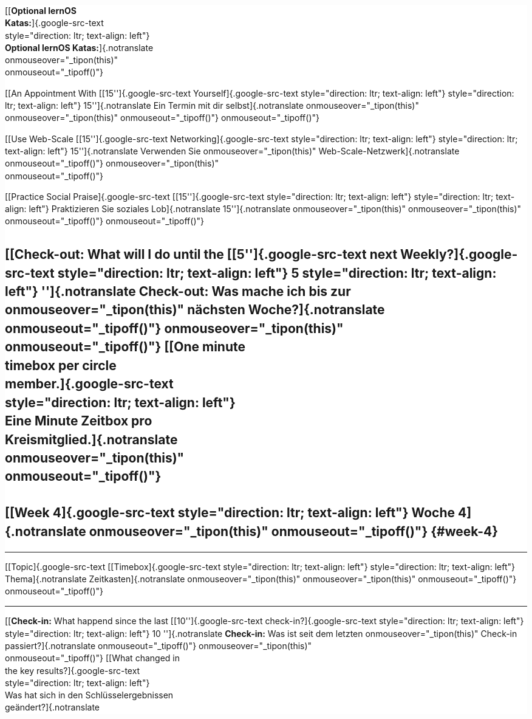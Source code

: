   [[**Optional lernOS                         
  Katas:**]{.google-src-text                  
  style="direction: ltr; text-align: left"}   
  **Optional lernOS Katas:**]{.notranslate    
  onmouseover="_tipon(this)"                  
  onmouseout="_tipoff()"}                     

  [[An Appointment With                       [[15\'\']{.google-src-text
  Yourself]{.google-src-text                  style="direction: ltr; text-align: left"}
  style="direction: ltr; text-align: left"}   15\'\']{.notranslate
  Ein Termin mit dir selbst]{.notranslate     onmouseover="_tipon(this)"
  onmouseover="_tipon(this)"                  onmouseout="_tipoff()"}
  onmouseout="_tipoff()"}                     

  [[Use Web-Scale                             [[15\'\']{.google-src-text
  Networking]{.google-src-text                style="direction: ltr; text-align: left"}
  style="direction: ltr; text-align: left"}   15\'\']{.notranslate
  Verwenden Sie                               onmouseover="_tipon(this)"
  Web-Scale-Netzwerk]{.notranslate            onmouseout="_tipoff()"}
  onmouseover="_tipon(this)"                  
  onmouseout="_tipoff()"}                     

  [[Practice Social Praise]{.google-src-text  [[15\'\']{.google-src-text
  style="direction: ltr; text-align: left"}   style="direction: ltr; text-align: left"}
  Praktizieren Sie soziales Lob]{.notranslate 15\'\']{.notranslate
  onmouseover="_tipon(this)"                  onmouseover="_tipon(this)"
  onmouseout="_tipoff()"}                     onmouseout="_tipoff()"}

  [[**Check-out:** What will I do until the   [[5\'\']{.google-src-text
  next Weekly?]{.google-src-text              style="direction: ltr; text-align: left"} 5
  style="direction: ltr; text-align: left"}   \'\']{.notranslate
  **Check-out:** Was mache ich bis zur        onmouseover="_tipon(this)"
  nächsten Woche?]{.notranslate               onmouseout="_tipoff()"}
  onmouseover="_tipon(this)"                  
  onmouseout="_tipoff()"} [[One minute        
  timebox per circle                          
  member.]{.google-src-text                   
  style="direction: ltr; text-align: left"}   
  Eine Minute Zeitbox pro                     
  Kreismitglied.]{.notranslate                
  onmouseover="_tipon(this)"                  
  onmouseout="_tipoff()"}                     
  ---------------------------------------------------------------------------------------

[[Week 4]{.google-src-text style="direction: ltr; text-align: left"} Woche 4]{.notranslate onmouseover="_tipon(this)" onmouseout="_tipoff()"} {#week-4}
---------------------------------------------------------------------------------------------------------------------------------------------

  ---------------------------------------------------------------------------------------
  [[Topic]{.google-src-text                   [[Timebox]{.google-src-text
  style="direction: ltr; text-align: left"}   style="direction: ltr; text-align: left"}
  Thema]{.notranslate                         Zeitkasten]{.notranslate
  onmouseover="_tipon(this)"                  onmouseover="_tipon(this)"
  onmouseout="_tipoff()"}                     onmouseout="_tipoff()"}
  ------------------------------------------- -------------------------------------------
  [[**Check-in:** What happend since the last [[10\'\']{.google-src-text
  check-in?]{.google-src-text                 style="direction: ltr; text-align: left"}
  style="direction: ltr; text-align: left"}   10 \'\']{.notranslate
  **Check-in:** Was ist seit dem letzten      onmouseover="_tipon(this)"
  Check-in passiert?]{.notranslate            onmouseout="_tipoff()"}
  onmouseover="_tipon(this)"                  
  onmouseout="_tipoff()"} [[What changed in   
  the key results?]{.google-src-text          
  style="direction: ltr; text-align: left"}   
  Was hat sich in den Schlüsselergebnissen    
  geändert?]{.notranslate                     